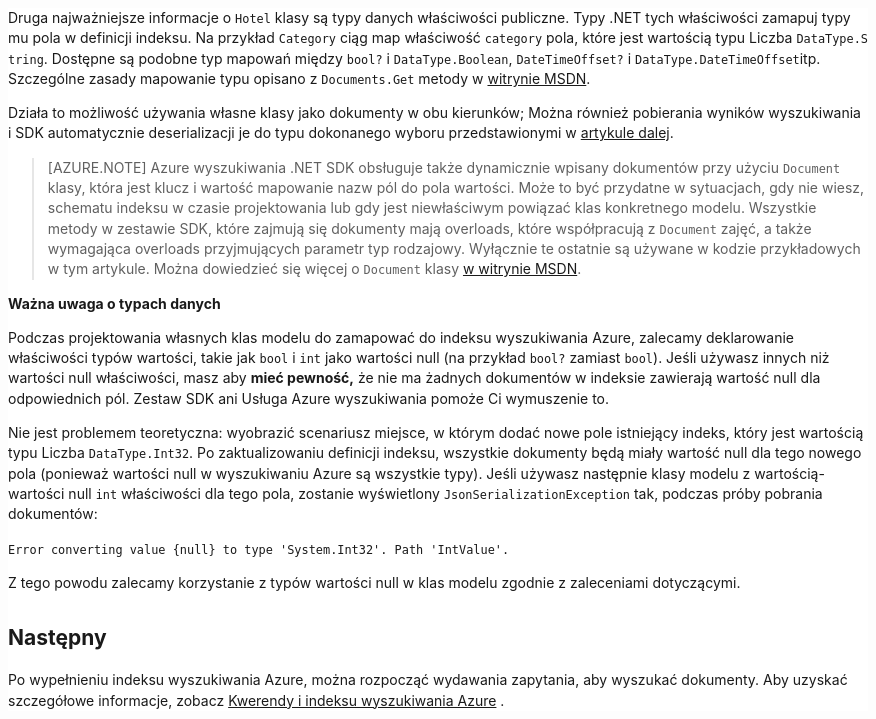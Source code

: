 Druga najważniejsze informacje o `Hotel` klasy są typy danych właściwości publiczne. Typy .NET tych właściwości zamapuj typy mu pola w definicji indeksu. Na przykład `Category` ciąg map właściwość `category` pola, które jest wartością typu Liczba `DataType.String`. Dostępne są podobne typ mapowań między `bool?` i `DataType.Boolean`, `DateTimeOffset?` i `DataType.DateTimeOffset`itp. Szczególne zasady mapowanie typu opisano z `Documents.Get` metody w [witrynie MSDN](https://msdn.microsoft.com/library/azure/dn931291.aspx).

Działa to możliwość używania własne klasy jako dokumenty w obu kierunków; Można również pobierania wyników wyszukiwania i SDK automatycznie deserializacji je do typu dokonanego wyboru przedstawionymi w [artykule dalej](search-query-dotnet.md).

> [AZURE.NOTE] Azure wyszukiwania .NET SDK obsługuje także dynamicznie wpisany dokumentów przy użyciu `Document` klasy, która jest klucz i wartość mapowanie nazw pól do pola wartości. Może to być przydatne w sytuacjach, gdy nie wiesz, schematu indeksu w czasie projektowania lub gdy jest niewłaściwym powiązać klas konkretnego modelu. Wszystkie metody w zestawie SDK, które zajmują się dokumenty mają overloads, które współpracują z `Document` zajęć, a także wymagająca overloads przyjmujących parametr typ rodzajowy. Wyłącznie te ostatnie są używane w kodzie przykładowych w tym artykule. Można dowiedzieć się więcej o `Document` klasy [w witrynie MSDN](https://msdn.microsoft.com/library/azure/microsoft.azure.search.models.document.aspx).

**Ważna uwaga o typach danych**

Podczas projektowania własnych klas modelu do zamapować do indeksu wyszukiwania Azure, zalecamy deklarowanie właściwości typów wartości, takie jak `bool` i `int` jako wartości null (na przykład `bool?` zamiast `bool`). Jeśli używasz innych niż wartości null właściwości, masz aby **mieć pewność,** że nie ma żadnych dokumentów w indeksie zawierają wartość null dla odpowiednich pól. Zestaw SDK ani Usługa Azure wyszukiwania pomoże Ci wymuszenie to.

Nie jest problemem teoretyczna: wyobrazić scenariusz miejsce, w którym dodać nowe pole istniejący indeks, który jest wartością typu Liczba `DataType.Int32`. Po zaktualizowaniu definicji indeksu, wszystkie dokumenty będą miały wartość null dla tego nowego pola (ponieważ wartości null w wyszukiwaniu Azure są wszystkie typy). Jeśli używasz następnie klasy modelu z wartością-wartości null `int` właściwości dla tego pola, zostanie wyświetlony `JsonSerializationException` tak, podczas próby pobrania dokumentów:

    Error converting value {null} to type 'System.Int32'. Path 'IntValue'.

Z tego powodu zalecamy korzystanie z typów wartości null w klas modelu zgodnie z zaleceniami dotyczącymi.

## <a name="next"></a>Następny
Po wypełnieniu indeksu wyszukiwania Azure, można rozpocząć wydawania zapytania, aby wyszukać dokumenty. Aby uzyskać szczegółowe informacje, zobacz [Kwerendy i indeksu wyszukiwania Azure](search-query-overview.md) .
